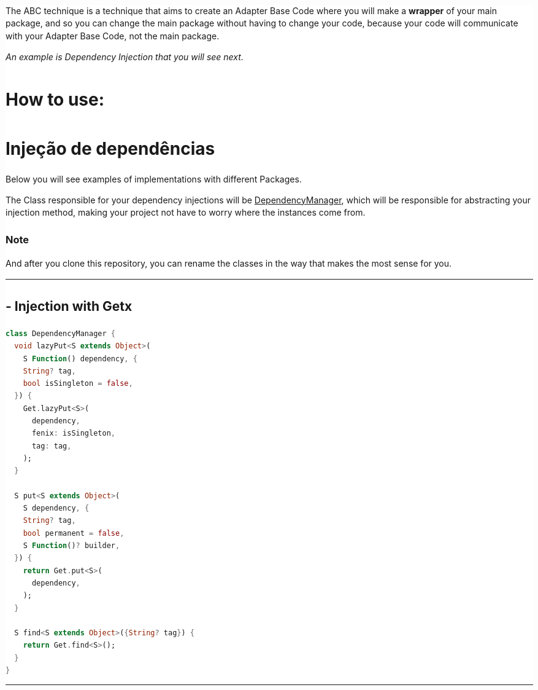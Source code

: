   The ABC technique is a technique that aims to create an Adapter Base Code where you will make a **wrapper** of your main package, and so you can change the main package without having to change your code, because your code will communicate with your Adapter Base Code, not the main package.

  *An example is Dependency Injection that you will see next.*


# How to use:
    
      
# Injeção de dependências

Below you will see examples of implementations with different Packages.

The Class responsible for your dependency injections will be [DependencyManager](lib\src\config\inject_dependencies\dependency_manager.dart), which will be responsible for abstracting your injection method, making your project not have to worry where the instances come from.

### Note
And after you clone this repository, you can rename the classes in the way that makes the most sense for you.

---
## - Injection with Getx 
  
```dart
class DependencyManager {
  void lazyPut<S extends Object>(
    S Function() dependency, {
    String? tag,
    bool isSingleton = false,
  }) {
    Get.lazyPut<S>(
      dependency,
      fenix: isSingleton,
      tag: tag,
    );
  }

  S put<S extends Object>(
    S dependency, {
    String? tag,
    bool permanent = false,
    S Function()? builder,
  }) {
    return Get.put<S>(
      dependency,
    );
  }

  S find<S extends Object>({String? tag}) {
    return Get.find<S>();
  }
}
```

---